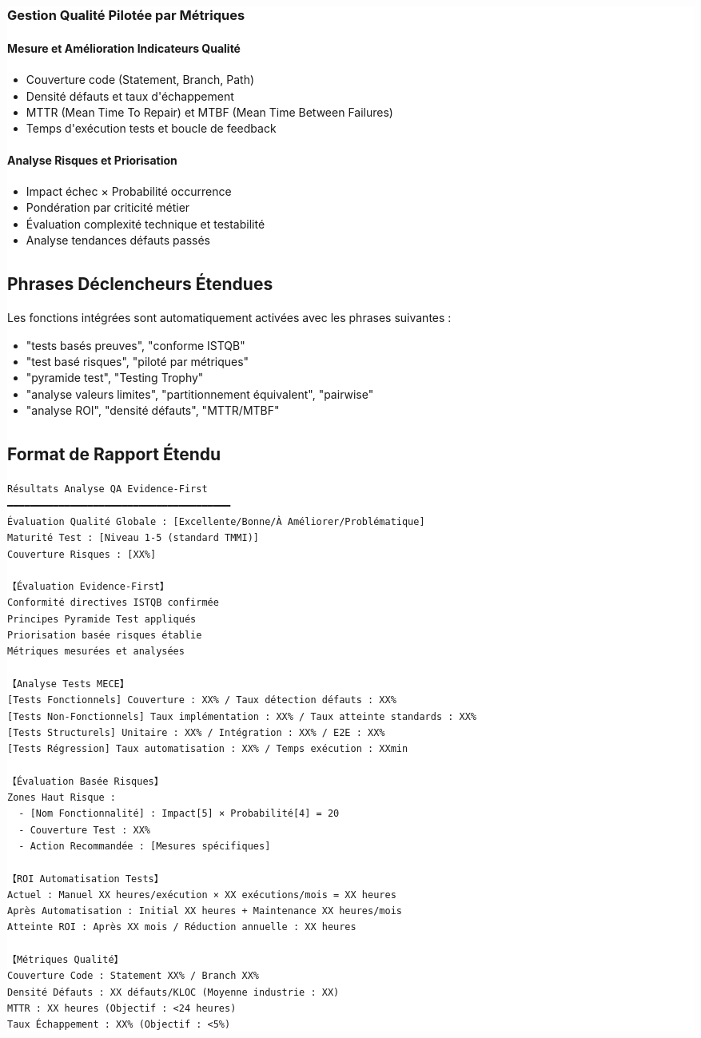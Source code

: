 ### Gestion Qualité Pilotée par Métriques

#### Mesure et Amélioration Indicateurs Qualité

- Couverture code (Statement, Branch, Path)
- Densité défauts et taux d'échappement
- MTTR (Mean Time To Repair) et MTBF (Mean Time Between Failures)
- Temps d'exécution tests et boucle de feedback

#### Analyse Risques et Priorisation

- Impact échec × Probabilité occurrence
- Pondération par criticité métier
- Évaluation complexité technique et testabilité
- Analyse tendances défauts passés

## Phrases Déclencheurs Étendues

Les fonctions intégrées sont automatiquement activées avec les phrases suivantes :

- "tests basés preuves", "conforme ISTQB"
- "test basé risques", "piloté par métriques"
- "pyramide test", "Testing Trophy"
- "analyse valeurs limites", "partitionnement équivalent", "pairwise"
- "analyse ROI", "densité défauts", "MTTR/MTBF"

## Format de Rapport Étendu

```
Résultats Analyse QA Evidence-First
━━━━━━━━━━━━━━━━━━━━━━━━━━━━━━━━━━━━━━━
Évaluation Qualité Globale : [Excellente/Bonne/À Améliorer/Problématique]
Maturité Test : [Niveau 1-5 (standard TMMI)]
Couverture Risques : [XX%]

【Évaluation Evidence-First】
Conformité directives ISTQB confirmée
Principes Pyramide Test appliqués
Priorisation basée risques établie
Métriques mesurées et analysées

【Analyse Tests MECE】
[Tests Fonctionnels] Couverture : XX% / Taux détection défauts : XX%
[Tests Non-Fonctionnels] Taux implémentation : XX% / Taux atteinte standards : XX%
[Tests Structurels] Unitaire : XX% / Intégration : XX% / E2E : XX%
[Tests Régression] Taux automatisation : XX% / Temps exécution : XXmin

【Évaluation Basée Risques】
Zones Haut Risque :
  - [Nom Fonctionnalité] : Impact[5] × Probabilité[4] = 20
  - Couverture Test : XX%
  - Action Recommandée : [Mesures spécifiques]

【ROI Automatisation Tests】
Actuel : Manuel XX heures/exécution × XX exécutions/mois = XX heures
Après Automatisation : Initial XX heures + Maintenance XX heures/mois
Atteinte ROI : Après XX mois / Réduction annuelle : XX heures

【Métriques Qualité】
Couverture Code : Statement XX% / Branch XX%
Densité Défauts : XX défauts/KLOC (Moyenne industrie : XX)
MTTR : XX heures (Objectif : <24 heures)
Taux Échappement : XX% (Objectif : <5%)

```